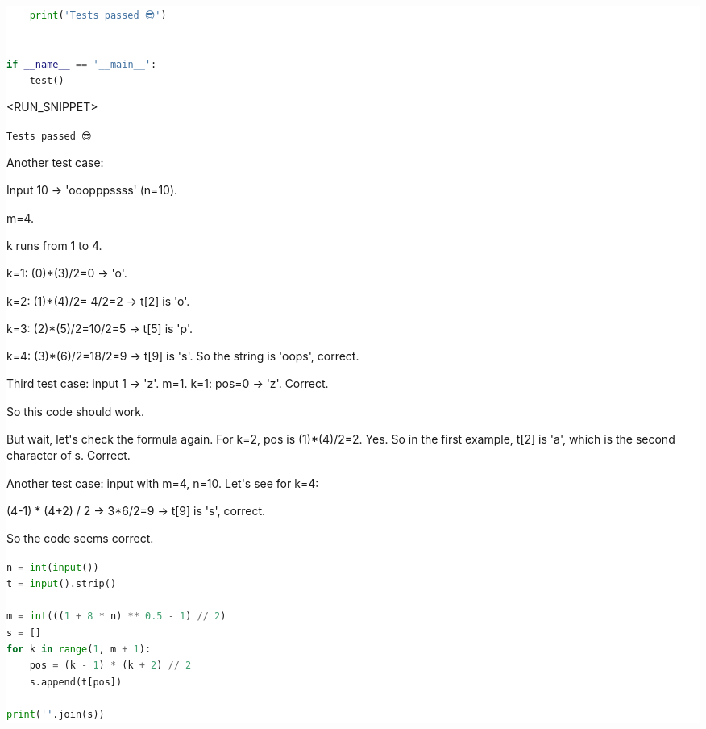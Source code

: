 ```python
    print('Tests passed 😎')


if __name__ == '__main__':
    test()


```

<RUN_SNIPPET>
```output
Tests passed 😎

```

Another test case:

Input 10 → 'ooopppssss' (n=10).

m=4.

k runs from 1 to 4.

k=1: (0)*(3)/2=0 → 'o'.

k=2: (1)*(4)/2= 4/2=2 → t[2] is 'o'.

k=3: (2)*(5)/2=10/2=5 → t[5] is 'p'.

k=4: (3)*(6)/2=18/2=9 → t[9] is 's'. So the string is 'oops', correct.

Third test case: input 1 → 'z'. m=1. k=1: pos=0 → 'z'. Correct.

So this code should work.

But wait, let's check the formula again. For k=2, pos is (1)*(4)/2=2. Yes. So in the first example, t[2] is 'a', which is the second character of s. Correct.

Another test case: input with m=4, n=10. Let's see for k=4:

(4-1) * (4+2) / 2 → 3*6/2=9 → t[9] is 's', correct.

So the code seems correct.
</think>

```python
n = int(input())
t = input().strip()

m = int(((1 + 8 * n) ** 0.5 - 1) // 2)
s = []
for k in range(1, m + 1):
    pos = (k - 1) * (k + 2) // 2
    s.append(t[pos])

print(''.join(s))
```
